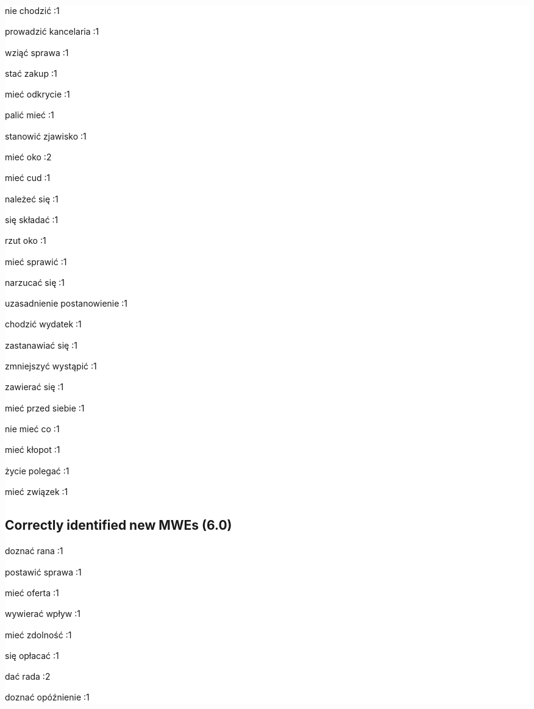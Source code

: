 nie chodzić :1

prowadzić kancelaria :1

wziąć sprawa :1

stać zakup :1

mieć odkrycie :1

palić mieć :1

stanowić zjawisko :1

mieć oko :2

mieć cud :1

należeć się :1

się składać :1

rzut oko :1

mieć sprawić :1

narzucać się :1

uzasadnienie postanowienie :1

chodzić wydatek :1

zastanawiać się :1

zmniejszyć wystąpić :1

zawierać się :1

mieć przed siebie :1

nie mieć co :1

mieć kłopot :1

życie polegać :1

mieć związek :1
## Correctly identified new MWEs (6.0)
doznać rana :1

postawić sprawa :1

mieć oferta :1

wywierać wpływ :1

mieć zdolność :1

się opłacać :1

dać rada :2

doznać opóźnienie :1
